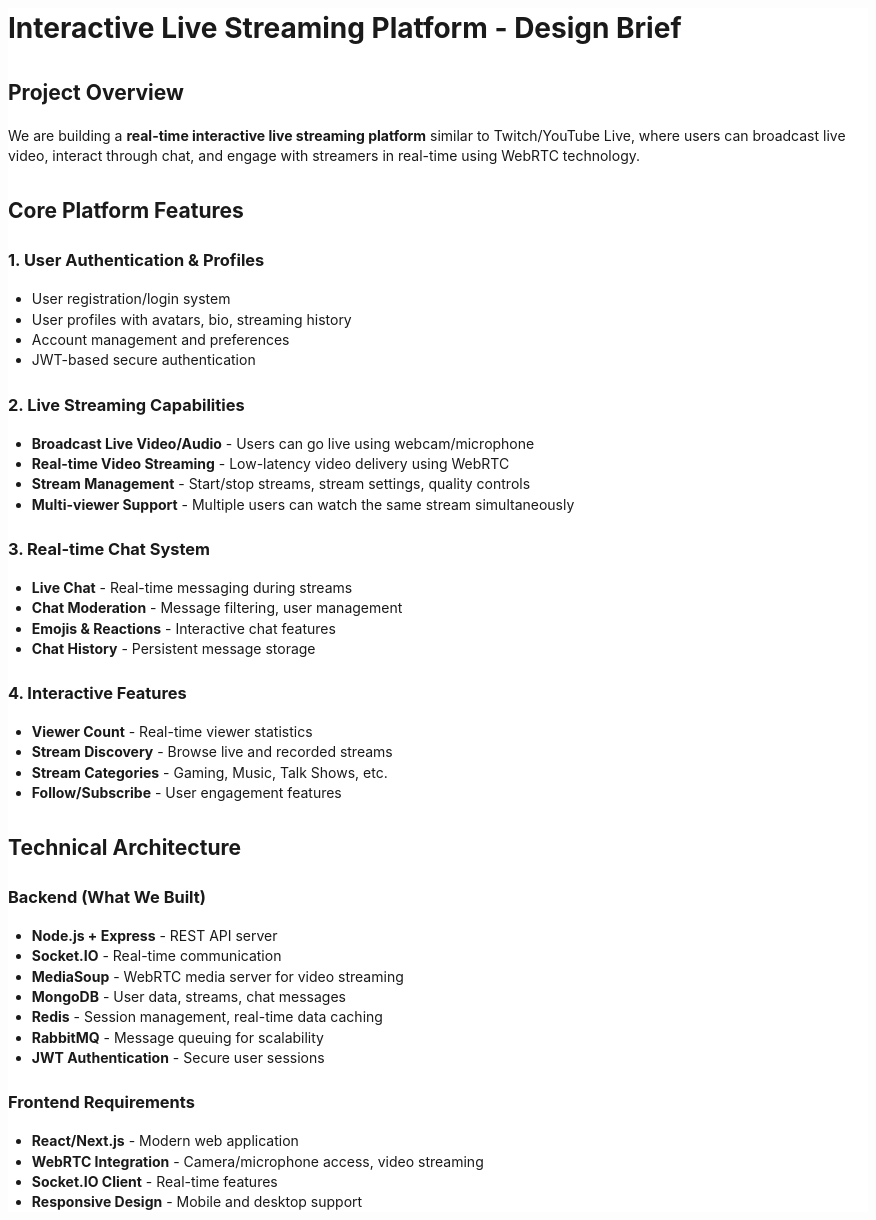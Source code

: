 # Interactive Live Streaming Platform - Design Brief

## Project Overview
We are building a **real-time interactive live streaming platform** similar to Twitch/YouTube Live, where users can broadcast live video, interact through chat, and engage with streamers in real-time using WebRTC technology.

## Core Platform Features

### 1. **User Authentication & Profiles**
- User registration/login system
- User profiles with avatars, bio, streaming history
- Account management and preferences
- JWT-based secure authentication

### 2. **Live Streaming Capabilities**
- **Broadcast Live Video/Audio** - Users can go live using webcam/microphone
- **Real-time Video Streaming** - Low-latency video delivery using WebRTC
- **Stream Management** - Start/stop streams, stream settings, quality controls
- **Multi-viewer Support** - Multiple users can watch the same stream simultaneously

### 3. **Real-time Chat System**
- **Live Chat** - Real-time messaging during streams
- **Chat Moderation** - Message filtering, user management
- **Emojis & Reactions** - Interactive chat features
- **Chat History** - Persistent message storage

### 4. **Interactive Features**
- **Viewer Count** - Real-time viewer statistics
- **Stream Discovery** - Browse live and recorded streams
- **Stream Categories** - Gaming, Music, Talk Shows, etc.
- **Follow/Subscribe** - User engagement features

## Technical Architecture

### Backend (What We Built)
- **Node.js + Express** - REST API server
- **Socket.IO** - Real-time communication
- **MediaSoup** - WebRTC media server for video streaming
- **MongoDB** - User data, streams, chat messages
- **Redis** - Session management, real-time data caching
- **RabbitMQ** - Message queuing for scalability
- **JWT Authentication** - Secure user sessions

### Frontend Requirements
- **React/Next.js** - Modern web application
- **WebRTC Integration** - Camera/microphone access, video streaming
- **Socket.IO Client** - Real-time features
- **Responsive Design** - Mobile and desktop support
